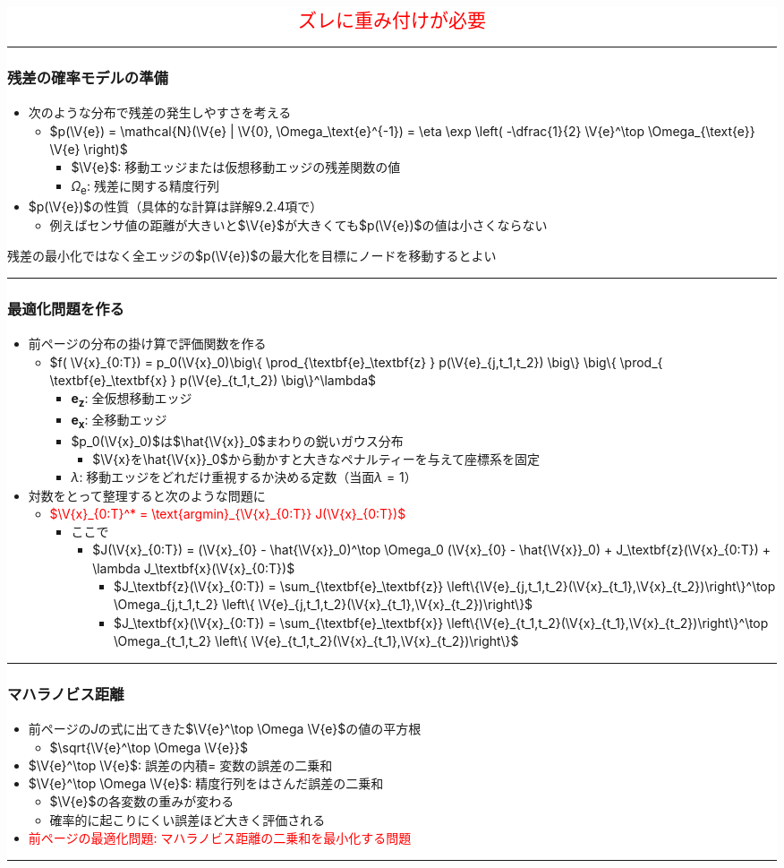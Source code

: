 <center style="color:red;font-size:150%">ズレに重み付けが必要</center>

---

### 残差の確率モデルの準備

- 次のような分布で残差の発生しやすさを考える
    - $p(\V{e}) = \mathcal{N}(\V{e} | \V{0}, \Omega_\text{e}^{-1}) = \eta \exp \left( -\dfrac{1}{2} \V{e}^\top \Omega_{\text{e}} \V{e} \right)$
        - $\V{e}$: 移動エッジまたは仮想移動エッジの残差関数の値
        - $\Omega_\text{e}$: 残差に関する精度行列　
- $p(\V{e})$の性質（具体的な計算は詳解9.2.4項で）
    - 例えばセンサ値の距離が大きいと$\V{e}$が大きくても$p(\V{e})$の値は小さくならない

残差の最小化ではなく全エッジの$p(\V{e})$の最大化を目標にノードを移動するとよい

---

### 最適化問題を作る

- 前ページの分布の掛け算で評価関数を作る
    - $f( \V{x}_{0:T}) = p_0(\V{x}_0)\big\{ \prod_{\textbf{e}_\textbf{z} } p(\V{e}_{j,t_1,t_2}) \big\} \big\{ \prod_{ \textbf{e}_\textbf{x} } p(\V{e}_{t_1,t_2}) \big\}^\lambda$
        - $\textbf{e}_\textbf{z}$: 全仮想移動エッジ
        - $\textbf{e}_\textbf{x}$: 全移動エッジ
        - $p_0(\V{x}_0)$は$\hat{\V{x}}_0$まわりの鋭いガウス分布
            - $\V{x}を\hat{\V{x}}_0$から動かすと大きなペナルティーを与えて座標系を固定
        - $\lambda$: 移動エッジをどれだけ重視するか決める定数（当面$\lambda = 1$）　
- 対数をとって整理すると次のような問題に
    - <span style="color:red">$\V{x}_{0:T}^* = \text{argmin}_{\V{x}_{0:T}} J(\V{x}_{0:T})$</span>
        - ここで
            - $J(\V{x}_{0:T}) = (\V{x}_{0} - \hat{\V{x}}_0)^\top \Omega_0 (\V{x}_{0} - \hat{\V{x}}_0) + J_\textbf{z}(\V{x}_{0:T}) + \lambda J_\textbf{x}(\V{x}_{0:T})$
                - $J_\textbf{z}(\V{x}_{0:T}) =  \sum_{\textbf{e}_\textbf{z}} \left\{\V{e}_{j,t_1,t_2}(\V{x}_{t_1},\V{x}_{t_2})\right\}^\top \Omega_{j,t_1,t_2} \left\{ \V{e}_{j,t_1,t_2}(\V{x}_{t_1},\V{x}_{t_2})\right\}$
                - $J_\textbf{x}(\V{x}_{0:T}) =  \sum_{\textbf{e}_\textbf{x}} \left\{\V{e}_{t_1,t_2}(\V{x}_{t_1},\V{x}_{t_2})\right\}^\top \Omega_{t_1,t_2} \left\{ \V{e}_{t_1,t_2}(\V{x}_{t_1},\V{x}_{t_2})\right\}$


---

### マハラノビス距離

- 前ページの$J$の式に出てきた$\V{e}^\top \Omega \V{e}$の値の平方根
    - $\sqrt{\V{e}^\top \Omega \V{e}}$
- $\V{e}^\top \V{e}$: 誤差の内積$=$ 変数の誤差の二乗和
- $\V{e}^\top \Omega \V{e}$: 精度行列をはさんだ誤差の二乗和
    - $\V{e}$の各変数の重みが変わる
    - 確率的に起こりにくい誤差ほど大きく評価される　
- <span style="color:red">前ページの最適化問題: マハラノビス距離の二乗和を最小化する問題</span>

---
